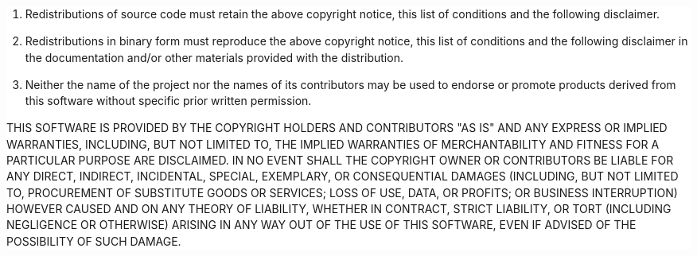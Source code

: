 1. Redistributions of source code must retain the above copyright notice, this list of conditions and the following
disclaimer.

2. Redistributions in binary form must reproduce the above copyright notice, this list of conditions and the following
disclaimer in the documentation and/or other materials provided with the distribution.

3. Neither the name of the project nor the names of its contributors may be used to endorse or promote products derived
from this software without specific prior written permission.

THIS SOFTWARE IS PROVIDED BY THE COPYRIGHT HOLDERS AND CONTRIBUTORS "AS IS" AND ANY EXPRESS OR IMPLIED WARRANTIES,
INCLUDING, BUT NOT LIMITED TO, THE IMPLIED WARRANTIES OF MERCHANTABILITY AND FITNESS FOR A PARTICULAR PURPOSE ARE DISCLAIMED.
IN NO EVENT SHALL THE COPYRIGHT OWNER OR CONTRIBUTORS BE LIABLE FOR ANY DIRECT, INDIRECT, INCIDENTAL, SPECIAL, EXEMPLARY,
OR CONSEQUENTIAL DAMAGES (INCLUDING, BUT NOT LIMITED TO, PROCUREMENT OF SUBSTITUTE GOODS OR SERVICES; LOSS OF USE, DATA,
OR PROFITS; OR BUSINESS INTERRUPTION) HOWEVER CAUSED AND ON ANY THEORY OF LIABILITY, WHETHER IN CONTRACT, STRICT LIABILITY,
OR TORT (INCLUDING NEGLIGENCE OR OTHERWISE) ARISING IN ANY WAY OUT OF THE USE OF THIS SOFTWARE, EVEN IF ADVISED OF THE
POSSIBILITY OF SUCH DAMAGE.
